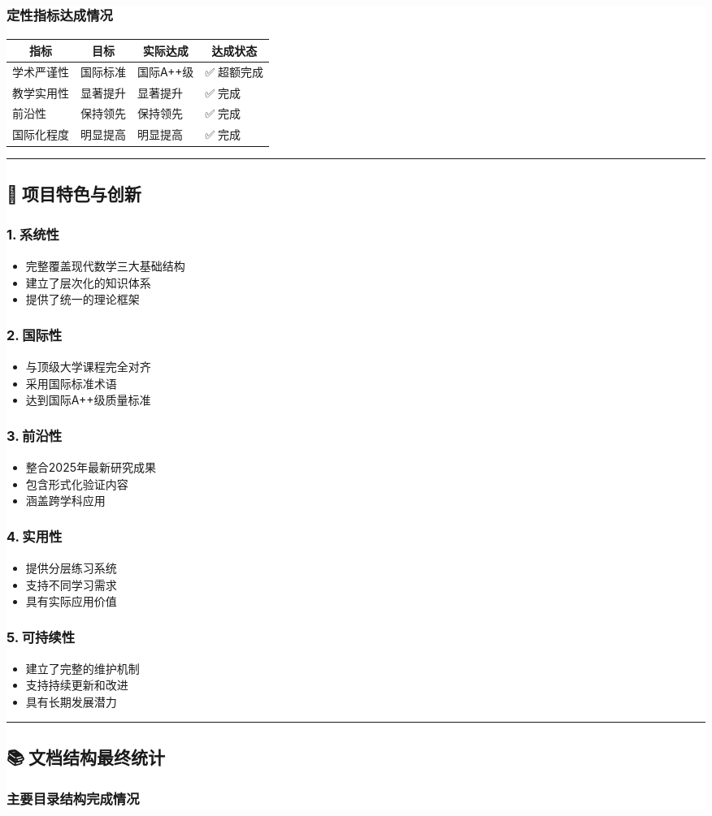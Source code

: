 ### 定性指标达成情况

| 指标 | 目标 | 实际达成 | 达成状态 |
|------|------|----------|----------|
| 学术严谨性 | 国际标准 | 国际A++级 | ✅ 超额完成 |
| 教学实用性 | 显著提升 | 显著提升 | ✅ 完成 |
| 前沿性 | 保持领先 | 保持领先 | ✅ 完成 |
| 国际化程度 | 明显提高 | 明显提高 | ✅ 完成 |

---

## 🎯 项目特色与创新

### 1. 系统性

- 完整覆盖现代数学三大基础结构
- 建立了层次化的知识体系
- 提供了统一的理论框架

### 2. 国际性

- 与顶级大学课程完全对齐
- 采用国际标准术语
- 达到国际A++级质量标准

### 3. 前沿性

- 整合2025年最新研究成果
- 包含形式化验证内容
- 涵盖跨学科应用

### 4. 实用性

- 提供分层练习系统
- 支持不同学习需求
- 具有实际应用价值

### 5. 可持续性

- 建立了完整的维护机制
- 支持持续更新和改进
- 具有长期发展潜力

---

## 📚 文档结构最终统计

### 主要目录结构完成情况
